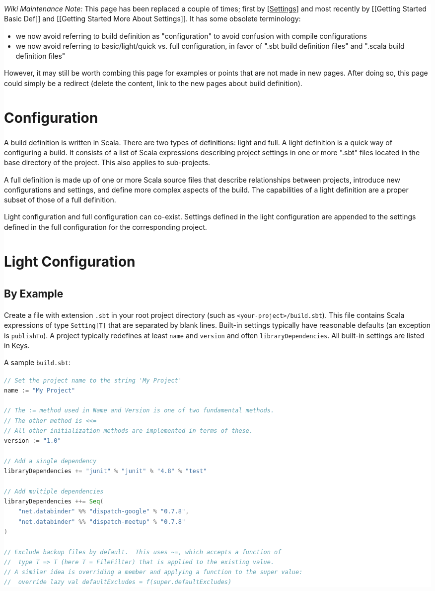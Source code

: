 [sbt.Keys]: http://harrah.github.com/xsbt/latest/api/sbt/Keys$.html
[Scoped]: http://harrah.github.com/xsbt/latest/api/sbt/Scoped$.html
[Scope]: http://harrah.github.com/xsbt/latest/api/sbt/Scope$.html
[Settings]: http://harrah.github.com/xsbt/latest/sxr/Settings.scala.html
[Attributes]: http://harrah.github.com/xsbt/latest/sxr/Attributes.scala.html
[Defaults]: http://harrah.github.com/xsbt/latest/sxr/Defaults.scala.html
[Keys]: http://harrah.github.com/xsbt/latest/sxr/Keys.scala.html

_Wiki Maintenance Note:_ This page has been replaced a couple of times; first by
[[Settings]] and most recently by [[Getting Started Basic Def]] and
[[Getting Started More About Settings]]. It has some obsolete
terminology:

 - we now avoid referring to build definition as "configuration"
   to avoid confusion with compile configurations
 - we now avoid referring to basic/light/quick vs. full
   configuration, in favor of ".sbt build definition files" and
   ".scala build definition files"

However, it may still be worth combing this page for examples or
points that are not made in new pages. After doing so, this page
could simply be a redirect (delete the content, link to the new
pages about build definition).


# Configuration

A build definition is written in Scala.  There are two types of definitions: light and full.  A light definition is a quick way of configuring a build.  It consists of a list of Scala expressions describing project settings in one or more ".sbt" files located in the base directory of the project. This also applies to sub-projects.

A full definition is made up of one or more Scala source files that describe relationships between projects, introduce new configurations and settings, and define more complex aspects of the build.  The capabilities of a light definition are a proper subset of those of a full definition.

Light configuration and full configuration can co-exist. Settings defined in the light configuration are appended to the settings defined in the full configuration for the corresponding project.

# Light Configuration

## By Example
Create a file with extension `.sbt` in your root project directory (such as `<your-project>/build.sbt`).  This file contains Scala expressions of type `Setting[T]` that are separated by blank lines.  Built-in settings typically have reasonable defaults (an exception is `publishTo`).  A project typically redefines at least `name` and `version` and often `libraryDependencies`.  All built-in settings are listed in [Keys].

A sample `build.sbt`:

```scala
// Set the project name to the string 'My Project'
name := "My Project"

// The := method used in Name and Version is one of two fundamental methods.
// The other method is <<=
// All other initialization methods are implemented in terms of these.
version := "1.0"

// Add a single dependency
libraryDependencies += "junit" % "junit" % "4.8" % "test"

// Add multiple dependencies
libraryDependencies ++= Seq(
	"net.databinder" %% "dispatch-google" % "0.7.8",
	"net.databinder" %% "dispatch-meetup" % "0.7.8"	
)

// Exclude backup files by default.  This uses ~=, which accepts a function of
//  type T => T (here T = FileFilter) that is applied to the existing value.
// A similar idea is overriding a member and applying a function to the super value:
//  override lazy val defaultExcludes = f(super.defaultExcludes)
```